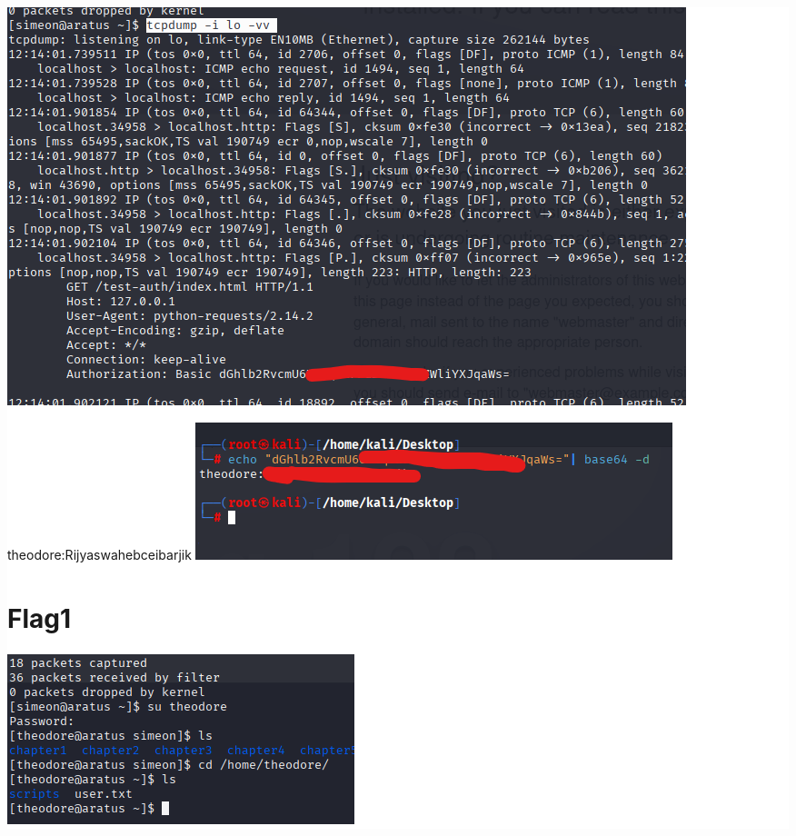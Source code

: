 ![Aratus](https://raw.githubusercontent.com/GooseGusevich/Tryhackme/refs/heads/main/Aratus/screenshots/20250510131507.png)

theodore:Rijyaswahebceibarjik
![Aratus](https://raw.githubusercontent.com/GooseGusevich/Tryhackme/refs/heads/main/Aratus/screenshots/20250510131604.png)
# Flag1
![Aratus](https://raw.githubusercontent.com/GooseGusevich/Tryhackme/refs/heads/main/Aratus/screenshots/20250510131715.png)

